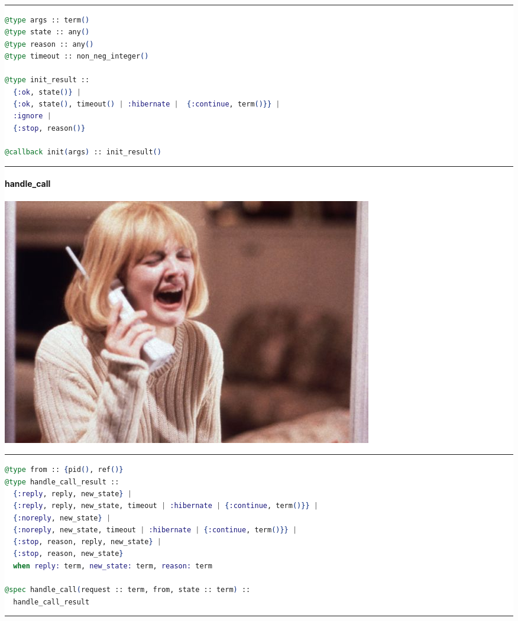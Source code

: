
---
```elixir
@type args :: term()
@type state :: any()
@type reason :: any()
@type timeout :: non_neg_integer()

@type init_result ::
  {:ok, state()} |
  {:ok, state(), timeout() | :hibernate |  {:continue, term()}} |
  :ignore |
  {:stop, reason()}

@callback init(args) :: init_result()
```

---
#### handle_call
![Image-Absolute](assets/handle_call.jpg)

---
```elixir
@type from :: {pid(), ref()}
@type handle_call_result ::
  {:reply, reply, new_state} |
  {:reply, reply, new_state, timeout | :hibernate | {:continue, term()}} |
  {:noreply, new_state} |
  {:noreply, new_state, timeout | :hibernate | {:continue, term()}} |
  {:stop, reason, reply, new_state} |
  {:stop, reason, new_state}
  when reply: term, new_state: term, reason: term

@spec handle_call(request :: term, from, state :: term) ::
  handle_call_result
```

---